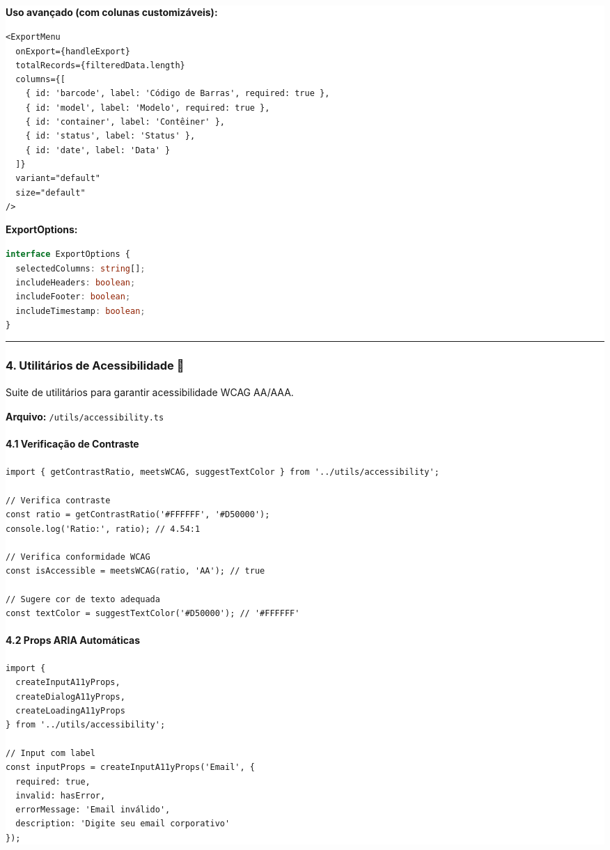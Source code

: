**Uso avançado (com colunas customizáveis):**
```tsx
<ExportMenu
  onExport={handleExport}
  totalRecords={filteredData.length}
  columns={[
    { id: 'barcode', label: 'Código de Barras', required: true },
    { id: 'model', label: 'Modelo', required: true },
    { id: 'container', label: 'Contêiner' },
    { id: 'status', label: 'Status' },
    { id: 'date', label: 'Data' }
  ]}
  variant="default"
  size="default"
/>
```

**ExportOptions:**
```typescript
interface ExportOptions {
  selectedColumns: string[];
  includeHeaders: boolean;
  includeFooter: boolean;
  includeTimestamp: boolean;
}
```

---

### 4. Utilitários de Acessibilidade 🦾

Suite de utilitários para garantir acessibilidade WCAG AA/AAA.

**Arquivo:** `/utils/accessibility.ts`

#### 4.1 Verificação de Contraste

```tsx
import { getContrastRatio, meetsWCAG, suggestTextColor } from '../utils/accessibility';

// Verifica contraste
const ratio = getContrastRatio('#FFFFFF', '#D50000');
console.log('Ratio:', ratio); // 4.54:1

// Verifica conformidade WCAG
const isAccessible = meetsWCAG(ratio, 'AA'); // true

// Sugere cor de texto adequada
const textColor = suggestTextColor('#D50000'); // '#FFFFFF'
```

#### 4.2 Props ARIA Automáticas

```tsx
import { 
  createInputA11yProps,
  createDialogA11yProps,
  createLoadingA11yProps 
} from '../utils/accessibility';

// Input com label
const inputProps = createInputA11yProps('Email', {
  required: true,
  invalid: hasError,
  errorMessage: 'Email inválido',
  description: 'Digite seu email corporativo'
});
```